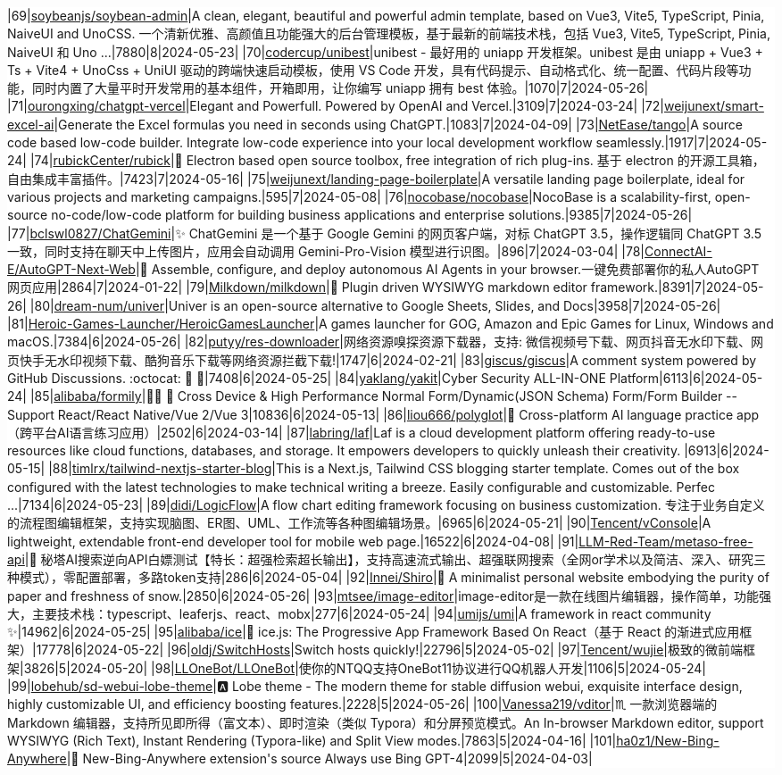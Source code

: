 |69|[soybeanjs/soybean-admin](https://github.com/soybeanjs/soybean-admin)|A clean, elegant, beautiful and powerful admin template, based on Vue3, Vite5, TypeScript, Pinia, NaiveUI and UnoCSS. 一个清新优雅、高颜值且功能强大的后台管理模板，基于最新的前端技术栈，包括 Vue3, Vite5, TypeScript, Pinia, NaiveUI 和 Uno ...|7880|8|2024-05-23|
|70|[codercup/unibest](https://github.com/codercup/unibest)|unibest - 最好用的 uniapp 开发框架。unibest 是由 uniapp + Vue3 + Ts + Vite4 + UnoCss + UniUI 驱动的跨端快速启动模板，使用 VS Code 开发，具有代码提示、自动格式化、统一配置、代码片段等功能，同时内置了大量平时开发常用的基本组件，开箱即用，让你编写 uniapp 拥有 best 体验。|1070|7|2024-05-26|
|71|[ourongxing/chatgpt-vercel](https://github.com/ourongxing/chatgpt-vercel)|Elegant and Powerfull. Powered by OpenAI and Vercel.|3109|7|2024-03-24|
|72|[weijunext/smart-excel-ai](https://github.com/weijunext/smart-excel-ai)|Generate the Excel formulas you need in seconds using ChatGPT.|1083|7|2024-04-09|
|73|[NetEase/tango](https://github.com/NetEase/tango)|A source code based low-code builder. Integrate low-code experience into your local development workflow seamlessly.|1917|7|2024-05-24|
|74|[rubickCenter/rubick](https://github.com/rubickCenter/rubick)|🔧  Electron based open source toolbox, free integration of rich plug-ins. 基于 electron 的开源工具箱，自由集成丰富插件。|7423|7|2024-05-16|
|75|[weijunext/landing-page-boilerplate](https://github.com/weijunext/landing-page-boilerplate)|A versatile landing page boilerplate, ideal for various projects and marketing campaigns.|595|7|2024-05-08|
|76|[nocobase/nocobase](https://github.com/nocobase/nocobase)|NocoBase is a scalability-first, open-source no-code/low-code platform for building business applications and enterprise solutions.|9385|7|2024-05-26|
|77|[bclswl0827/ChatGemini](https://github.com/bclswl0827/ChatGemini)|✨ ChatGemini 是一个基于 Google Gemini 的网页客户端，对标 ChatGPT 3.5，操作逻辑同 ChatGPT 3.5 一致，同时支持在聊天中上传图片，应用会自动调用 Gemini-Pro-Vision 模型进行识图。|896|7|2024-03-04|
|78|[ConnectAI-E/AutoGPT-Next-Web](https://github.com/ConnectAI-E/AutoGPT-Next-Web)|🤖 Assemble, configure, and deploy autonomous AI Agents in your browser.一键免费部署你的私人AutoGPT 网页应用|2864|7|2024-01-22|
|79|[Milkdown/milkdown](https://github.com/Milkdown/milkdown)|🍼 Plugin driven WYSIWYG  markdown editor framework.|8391|7|2024-05-26|
|80|[dream-num/univer](https://github.com/dream-num/univer)|Univer is an open-source alternative to Google Sheets, Slides, and Docs|3958|7|2024-05-26|
|81|[Heroic-Games-Launcher/HeroicGamesLauncher](https://github.com/Heroic-Games-Launcher/HeroicGamesLauncher)|A games launcher for GOG, Amazon and Epic Games for Linux, Windows and macOS.|7384|6|2024-05-26|
|82|[putyy/res-downloader](https://github.com/putyy/res-downloader)|网络资源嗅探资源下载器，支持: 微信视频号下载、网页抖音无水印下载、网页快手无水印视频下载、酷狗音乐下载等网络资源拦截下载!|1747|6|2024-02-21|
|83|[giscus/giscus](https://github.com/giscus/giscus)|A comment system powered by GitHub Discussions. :octocat: :speech_balloon: :gem:|7408|6|2024-05-25|
|84|[yaklang/yakit](https://github.com/yaklang/yakit)|Cyber Security ALL-IN-ONE Platform|6113|6|2024-05-24|
|85|[alibaba/formily](https://github.com/alibaba/formily)|📱🚀 🧩 Cross Device & High Performance Normal Form/Dynamic(JSON Schema) Form/Form Builder -- Support React/React Native/Vue 2/Vue 3|10836|6|2024-05-13|
|86|[liou666/polyglot](https://github.com/liou666/polyglot)|🤖️  Cross-platform AI language practice app （跨平台AI语言练习应用）|2502|6|2024-03-14|
|87|[labring/laf](https://github.com/labring/laf)|Laf is a cloud development platform offering ready-to-use resources like cloud functions, databases, and storage. It empowers developers to quickly unleash their creativity. |6913|6|2024-05-15|
|88|[timlrx/tailwind-nextjs-starter-blog](https://github.com/timlrx/tailwind-nextjs-starter-blog)|This is a Next.js, Tailwind CSS blogging starter template. Comes out of the box configured with the latest technologies to make technical writing a breeze. Easily configurable and customizable. Perfec ...|7134|6|2024-05-23|
|89|[didi/LogicFlow](https://github.com/didi/LogicFlow)|A flow chart editing framework focusing on business customization. 专注于业务自定义的流程图编辑框架，支持实现脑图、ER图、UML、工作流等各种图编辑场景。|6965|6|2024-05-21|
|90|[Tencent/vConsole](https://github.com/Tencent/vConsole)|A lightweight, extendable front-end developer tool for mobile web page.|16522|6|2024-04-08|
|91|[LLM-Red-Team/metaso-free-api](https://github.com/LLM-Red-Team/metaso-free-api)|🚀 秘塔AI搜索逆向API白嫖测试【特长：超强检索超长输出】，支持高速流式输出、超强联网搜索（全网or学术以及简洁、深入、研究三种模式），零配置部署，多路token支持|286|6|2024-05-04|
|92|[Innei/Shiro](https://github.com/Innei/Shiro)|📜 A minimalist personal website embodying the purity of paper and freshness of snow.|2850|6|2024-05-26|
|93|[mtsee/image-editor](https://github.com/mtsee/image-editor)|image-editor是一款在线图片编辑器，操作简单，功能强大，主要技术栈：typescript、leaferjs、react、mobx|277|6|2024-05-24|
|94|[umijs/umi](https://github.com/umijs/umi)|A framework in react community ✨|14962|6|2024-05-25|
|95|[alibaba/ice](https://github.com/alibaba/ice)|🚀 ice.js: The Progressive App Framework Based On React（基于 React 的渐进式应用框架）|17778|6|2024-05-22|
|96|[oldj/SwitchHosts](https://github.com/oldj/SwitchHosts)|Switch hosts quickly!|22796|5|2024-05-02|
|97|[Tencent/wujie](https://github.com/Tencent/wujie)|极致的微前端框架|3826|5|2024-05-20|
|98|[LLOneBot/LLOneBot](https://github.com/LLOneBot/LLOneBot)|使你的NTQQ支持OneBot11协议进行QQ机器人开发|1106|5|2024-05-24|
|99|[lobehub/sd-webui-lobe-theme](https://github.com/lobehub/sd-webui-lobe-theme)|🅰️ Lobe theme - The modern theme for stable diffusion webui, exquisite interface design, highly customizable UI, and efficiency boosting features.|2228|5|2024-05-26|
|100|[Vanessa219/vditor](https://github.com/Vanessa219/vditor)|♏  一款浏览器端的 Markdown 编辑器，支持所见即所得（富文本）、即时渲染（类似 Typora）和分屏预览模式。An In-browser Markdown editor, support WYSIWYG (Rich Text),  Instant Rendering (Typora-like) and Split View modes.|7863|5|2024-04-16|
|101|[ha0z1/New-Bing-Anywhere](https://github.com/ha0z1/New-Bing-Anywhere)|💬 New-Bing-Anywhere extension's source Always use Bing GPT-4|2099|5|2024-04-03|